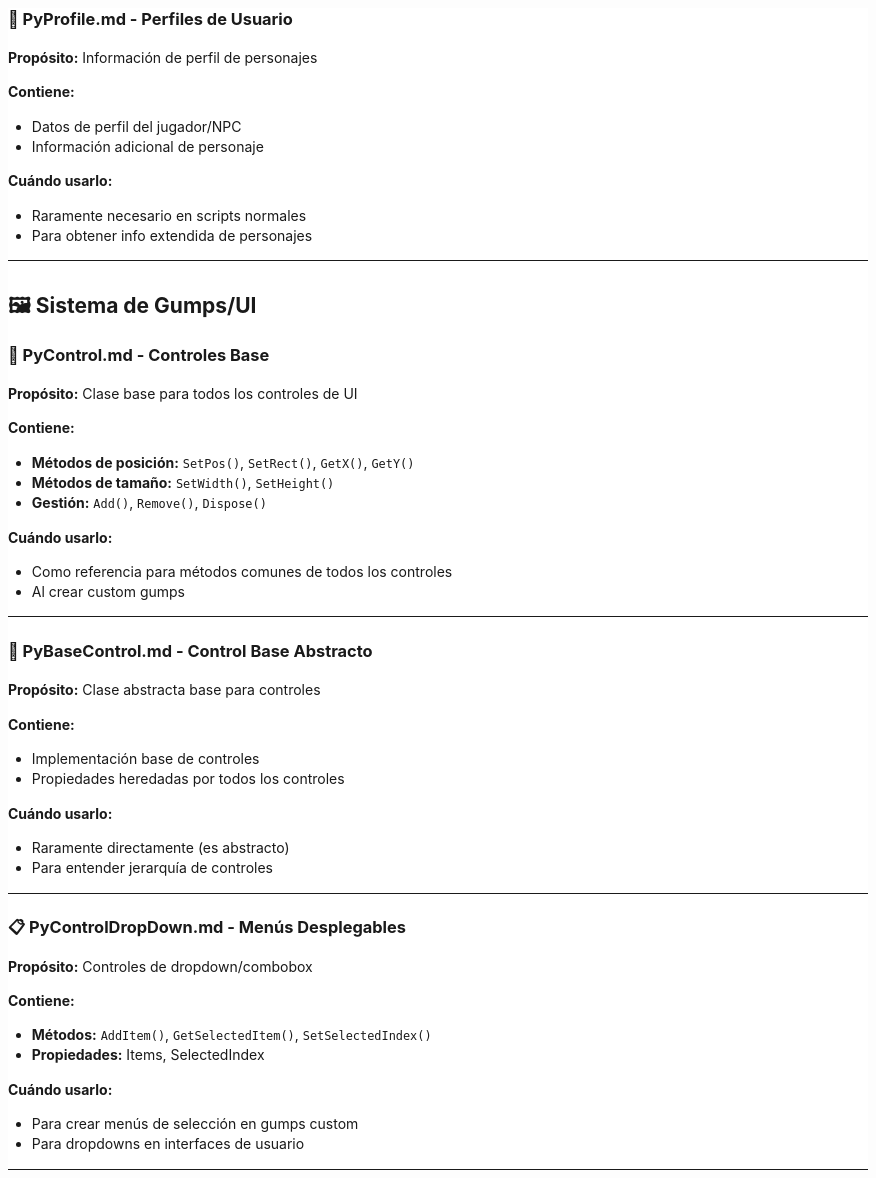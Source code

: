 
### 👥 PyProfile.md - Perfiles de Usuario
**Propósito:** Información de perfil de personajes

**Contiene:**
- Datos de perfil del jugador/NPC
- Información adicional de personaje

**Cuándo usarlo:**
- Raramente necesario en scripts normales
- Para obtener info extendida de personajes

---

## 🖼️ Sistema de Gumps/UI

### 🎨 PyControl.md - Controles Base
**Propósito:** Clase base para todos los controles de UI

**Contiene:**
- **Métodos de posición:** `SetPos()`, `SetRect()`, `GetX()`, `GetY()`
- **Métodos de tamaño:** `SetWidth()`, `SetHeight()`
- **Gestión:** `Add()`, `Remove()`, `Dispose()`

**Cuándo usarlo:**
- Como referencia para métodos comunes de todos los controles
- Al crear custom gumps

---

### 🔧 PyBaseControl.md - Control Base Abstracto
**Propósito:** Clase abstracta base para controles

**Contiene:**
- Implementación base de controles
- Propiedades heredadas por todos los controles

**Cuándo usarlo:**
- Raramente directamente (es abstracto)
- Para entender jerarquía de controles

---

### 📋 PyControlDropDown.md - Menús Desplegables
**Propósito:** Controles de dropdown/combobox

**Contiene:**
- **Métodos:** `AddItem()`, `GetSelectedItem()`, `SetSelectedIndex()`
- **Propiedades:** Items, SelectedIndex

**Cuándo usarlo:**
- Para crear menús de selección en gumps custom
- Para dropdowns en interfaces de usuario

---
